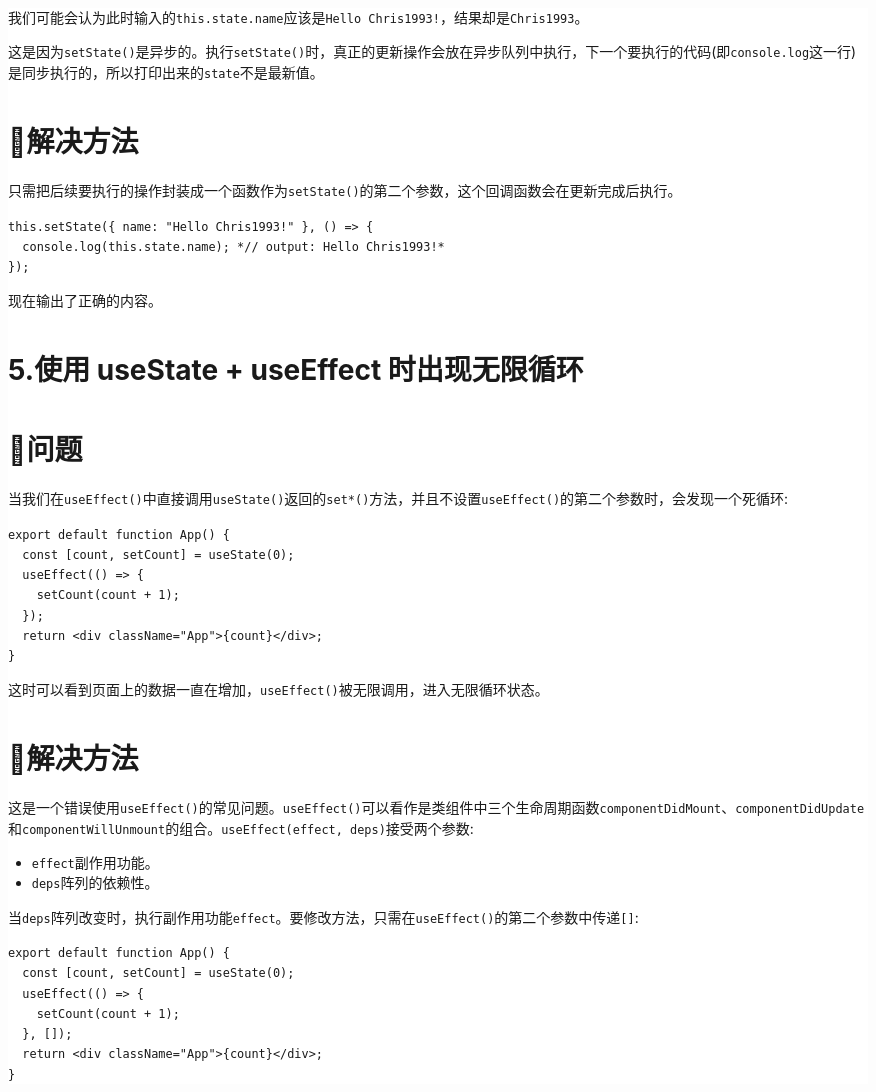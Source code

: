 我们可能会认为此时输入的`this.state.name`应该是`Hello Chris1993!`，结果却是`Chris1993`。

这是因为`setState()`是异步的。执行`setState()`时，真正的更新操作会放在异步队列中执行，下一个要执行的代码(即`console.log`这一行)是同步执行的，所以打印出来的`state`不是最新值。

# 🎉解决方法

只需把后续要执行的操作封装成一个函数作为`setState()`的第二个参数，这个回调函数会在更新完成后执行。

```
this.setState({ name: "Hello Chris1993!" }, () => {
  console.log(this.state.name); *// output: Hello Chris1993!*
});
```

现在输出了正确的内容。

# 5.使用 useState + useEffect 时出现无限循环

# 🎀问题

当我们在`useEffect()`中直接调用`useState()`返回的`set*()`方法，并且不设置`useEffect()`的第二个参数时，会发现一个死循环:

```
export default function App() {
  const [count, setCount] = useState(0);
  useEffect(() => {
    setCount(count + 1);
  });
  return <div className="App">{count}</div>;
}
```

这时可以看到页面上的数据一直在增加，`useEffect()`被无限调用，进入无限循环状态。

# 🎉解决方法

这是一个错误使用`useEffect()`的常见问题。`useEffect()`可以看作是类组件中三个生命周期函数`componentDidMount`、`componentDidUpdate`和`componentWillUnmount`的组合。`useEffect(effect, deps)`接受两个参数:

*   `effect`副作用功能。
*   `deps`阵列的依赖性。

当`deps`阵列改变时，执行副作用功能`effect`。要修改方法，只需在`useEffect()`的第二个参数中传递`[]`:

```
export default function App() {
  const [count, setCount] = useState(0);
  useEffect(() => {
    setCount(count + 1);
  }, []);
  return <div className="App">{count}</div>;
}
```
